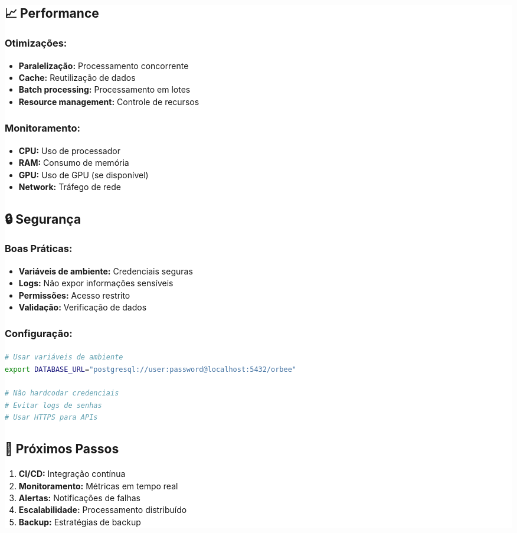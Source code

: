 ## 📈 Performance

### Otimizações:

- **Paralelização:** Processamento concorrente
- **Cache:** Reutilização de dados
- **Batch processing:** Processamento em lotes
- **Resource management:** Controle de recursos

### Monitoramento:

- **CPU:** Uso de processador
- **RAM:** Consumo de memória
- **GPU:** Uso de GPU (se disponível)
- **Network:** Tráfego de rede

## 🔒 Segurança

### Boas Práticas:

- **Variáveis de ambiente:** Credenciais seguras
- **Logs:** Não expor informações sensíveis
- **Permissões:** Acesso restrito
- **Validação:** Verificação de dados

### Configuração:

```bash
# Usar variáveis de ambiente
export DATABASE_URL="postgresql://user:password@localhost:5432/orbee"

# Não hardcodar credenciais
# Evitar logs de senhas
# Usar HTTPS para APIs
```

## 🚀 Próximos Passos

1. **CI/CD:** Integração contínua
2. **Monitoramento:** Métricas em tempo real
3. **Alertas:** Notificações de falhas
4. **Escalabilidade:** Processamento distribuído
5. **Backup:** Estratégias de backup
